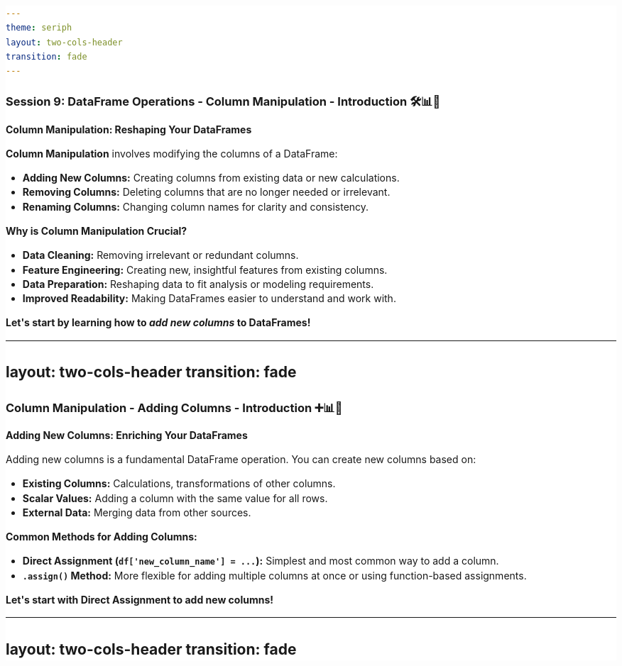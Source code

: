 ```yaml
---
theme: seriph
layout: two-cols-header
transition: fade
---
```

### Session 9: DataFrame Operations - Column Manipulation - Introduction 🛠️📊🐼

**Column Manipulation: Reshaping Your DataFrames**

**Column Manipulation** involves modifying the columns of a DataFrame:

*   **Adding New Columns:**  Creating columns from existing data or new calculations.
*   **Removing Columns:**  Deleting columns that are no longer needed or irrelevant.
*   **Renaming Columns:**  Changing column names for clarity and consistency.

**Why is Column Manipulation Crucial?**

*   **Data Cleaning:**  Removing irrelevant or redundant columns.
*   **Feature Engineering:** Creating new, insightful features from existing columns.
*   **Data Preparation:**  Reshaping data to fit analysis or modeling requirements.
*   **Improved Readability:**  Making DataFrames easier to understand and work with.

**Let's start by learning how to *add new columns* to DataFrames!**

---
layout: two-cols-header
transition: fade
---

### Column Manipulation - Adding Columns - Introduction ➕📊🐼

**Adding New Columns: Enriching Your DataFrames**

Adding new columns is a fundamental DataFrame operation. You can create new columns based on:

*   **Existing Columns:** Calculations, transformations of other columns.
*   **Scalar Values:**  Adding a column with the same value for all rows.
*   **External Data:**  Merging data from other sources.

**Common Methods for Adding Columns:**

*   **Direct Assignment (`df['new_column_name'] = ...`):**  Simplest and most common way to add a column.
*   **`.assign()` Method:**  More flexible for adding multiple columns at once or using function-based assignments.

**Let's start with Direct Assignment to add new columns!**

---
layout: two-cols-header
transition: fade
---
